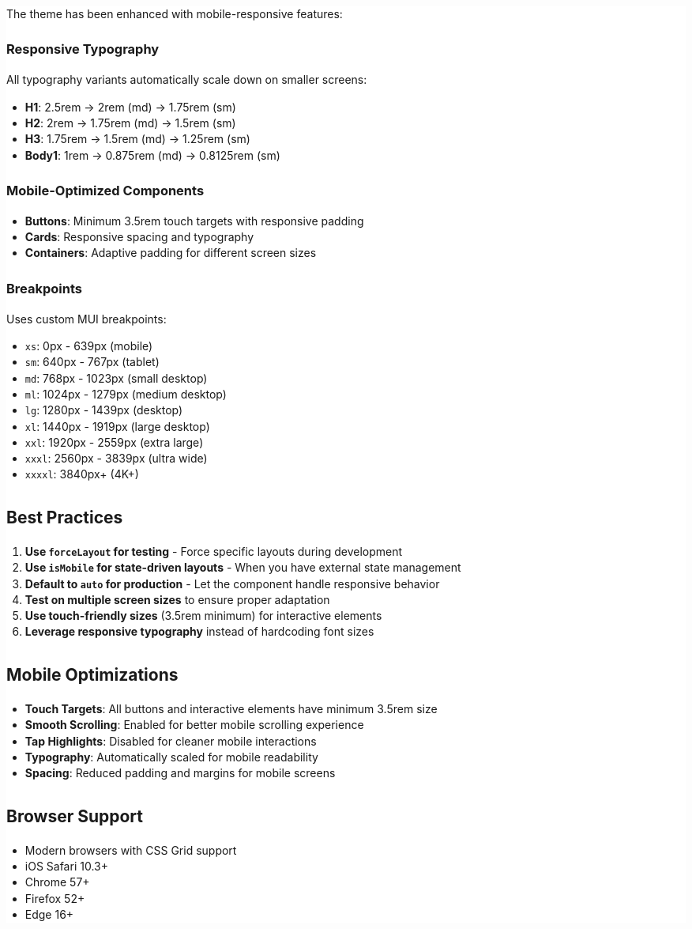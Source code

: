 The theme has been enhanced with mobile-responsive features:

### Responsive Typography
All typography variants automatically scale down on smaller screens:

- **H1**: 2.5rem → 2rem (md) → 1.75rem (sm)
- **H2**: 2rem → 1.75rem (md) → 1.5rem (sm)
- **H3**: 1.75rem → 1.5rem (md) → 1.25rem (sm)
- **Body1**: 1rem → 0.875rem (md) → 0.8125rem (sm)

### Mobile-Optimized Components
- **Buttons**: Minimum 3.5rem touch targets with responsive padding
- **Cards**: Responsive spacing and typography
- **Containers**: Adaptive padding for different screen sizes

### Breakpoints
Uses custom MUI breakpoints:
- `xs`: 0px - 639px (mobile)
- `sm`: 640px - 767px (tablet)
- `md`: 768px - 1023px (small desktop)
- `ml`: 1024px - 1279px (medium desktop)
- `lg`: 1280px - 1439px (desktop)
- `xl`: 1440px - 1919px (large desktop)
- `xxl`: 1920px - 2559px (extra large)
- `xxxl`: 2560px - 3839px (ultra wide)
- `xxxxl`: 3840px+ (4K+)

## Best Practices

1. **Use `forceLayout` for testing** - Force specific layouts during development
2. **Use `isMobile` for state-driven layouts** - When you have external state management
3. **Default to `auto` for production** - Let the component handle responsive behavior
4. **Test on multiple screen sizes** to ensure proper adaptation
5. **Use touch-friendly sizes** (3.5rem minimum) for interactive elements
6. **Leverage responsive typography** instead of hardcoding font sizes

## Mobile Optimizations

- **Touch Targets**: All buttons and interactive elements have minimum 3.5rem size
- **Smooth Scrolling**: Enabled for better mobile scrolling experience
- **Tap Highlights**: Disabled for cleaner mobile interactions
- **Typography**: Automatically scaled for mobile readability
- **Spacing**: Reduced padding and margins for mobile screens

## Browser Support

- Modern browsers with CSS Grid support
- iOS Safari 10.3+
- Chrome 57+
- Firefox 52+
- Edge 16+ 